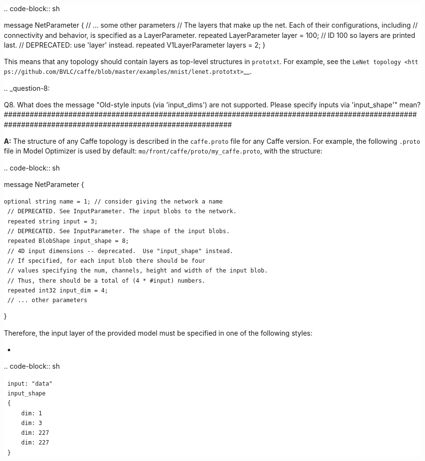 .. code-block:: sh

   message NetParameter {
     // ... some other parameters
     // The layers that make up the net.  Each of their configurations, including
     // connectivity and behavior, is specified as a LayerParameter.
     repeated LayerParameter layer = 100;  // ID 100 so layers are printed last.
     // DEPRECATED: use 'layer' instead.
     repeated V1LayerParameter layers = 2;
   }


This means that any topology should contain layers as top-level structures in ``prototxt``. For example, see the `LeNet topology <https://github.com/BVLC/caffe/blob/master/examples/mnist/lenet.prototxt>`__.

.. _question-8:

Q8. What does the message "Old-style inputs (via 'input_dims') are not supported. Please specify inputs via 'input_shape'" mean?
#####################################################################################################################################################

**A:** The structure of any Caffe topology is described in the ``caffe.proto`` file for any Caffe version. For example, the following ``.proto`` file in Model Optimizer is used by default: ``mo/front/caffe/proto/my_caffe.proto``, with the structure:

.. code-block:: sh

   message NetParameter {

    optional string name = 1; // consider giving the network a name
     // DEPRECATED. See InputParameter. The input blobs to the network.
     repeated string input = 3;
     // DEPRECATED. See InputParameter. The shape of the input blobs.
     repeated BlobShape input_shape = 8;
     // 4D input dimensions -- deprecated.  Use "input_shape" instead.
     // If specified, for each input blob there should be four
     // values specifying the num, channels, height and width of the input blob.
     // Thus, there should be a total of (4 * #input) numbers.
     repeated int32 input_dim = 4;
     // ... other parameters
   }


Therefore, the input layer of the provided model must be specified in one of the following styles:

*

  .. code-block:: sh

     input: "data"
     input_shape
     {
         dim: 1
         dim: 3
         dim: 227
         dim: 227
     }
